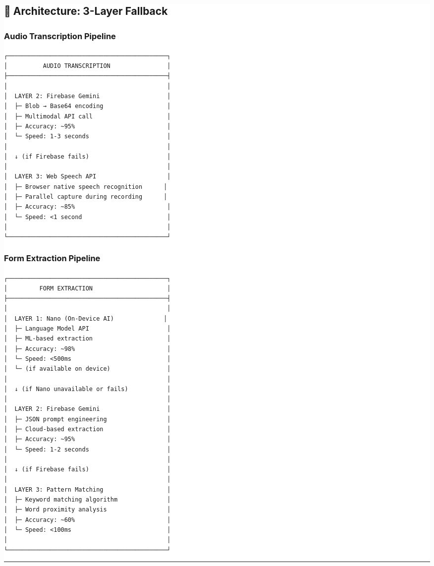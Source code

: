 
## 🎯 Architecture: 3-Layer Fallback

### Audio Transcription Pipeline
```
┌─────────────────────────────────────────────┐
│          AUDIO TRANSCRIPTION                │
├─────────────────────────────────────────────┤
│                                             │
│  LAYER 2: Firebase Gemini                   │
│  ├─ Blob → Base64 encoding                  │
│  ├─ Multimodal API call                     │
│  ├─ Accuracy: ~95%                          │
│  └─ Speed: 1-3 seconds                      │
│                                             │
│  ↓ (if Firebase fails)                      │
│                                             │
│  LAYER 3: Web Speech API                    │
│  ├─ Browser native speech recognition      │
│  ├─ Parallel capture during recording      │
│  ├─ Accuracy: ~85%                          │
│  └─ Speed: <1 second                        │
│                                             │
└─────────────────────────────────────────────┘
```

### Form Extraction Pipeline
```
┌─────────────────────────────────────────────┐
│         FORM EXTRACTION                     │
├─────────────────────────────────────────────┤
│                                             │
│  LAYER 1: Nano (On-Device AI)              │
│  ├─ Language Model API                      │
│  ├─ ML-based extraction                     │
│  ├─ Accuracy: ~98%                          │
│  └─ Speed: <500ms                           │
│  └─ (if available on device)                │
│                                             │
│  ↓ (if Nano unavailable or fails)           │
│                                             │
│  LAYER 2: Firebase Gemini                   │
│  ├─ JSON prompt engineering                 │
│  ├─ Cloud-based extraction                  │
│  ├─ Accuracy: ~95%                          │
│  └─ Speed: 1-2 seconds                      │
│                                             │
│  ↓ (if Firebase fails)                      │
│                                             │
│  LAYER 3: Pattern Matching                  │
│  ├─ Keyword matching algorithm              │
│  ├─ Word proximity analysis                 │
│  ├─ Accuracy: ~60%                          │
│  └─ Speed: <100ms                           │
│                                             │
└─────────────────────────────────────────────┘
```

---